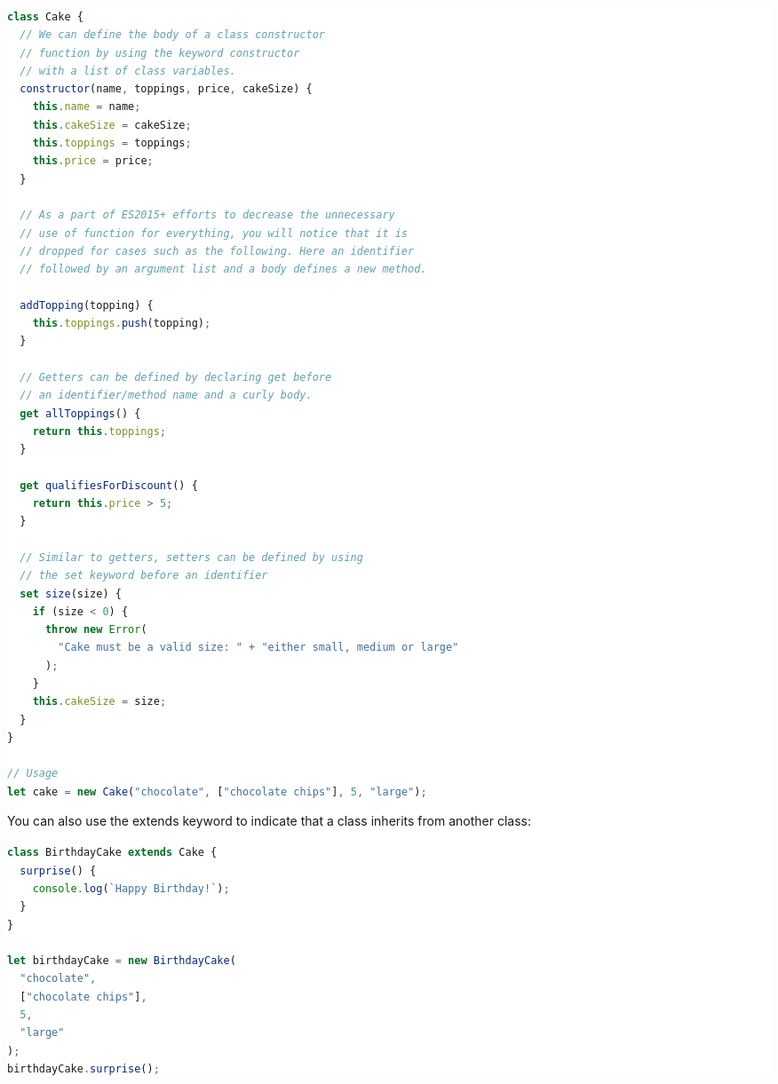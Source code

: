 ```js
class Cake {
  // We can define the body of a class constructor
  // function by using the keyword constructor
  // with a list of class variables.
  constructor(name, toppings, price, cakeSize) {
    this.name = name;
    this.cakeSize = cakeSize;
    this.toppings = toppings;
    this.price = price;
  }

  // As a part of ES2015+ efforts to decrease the unnecessary
  // use of function for everything, you will notice that it is
  // dropped for cases such as the following. Here an identifier
  // followed by an argument list and a body defines a new method.

  addTopping(topping) {
    this.toppings.push(topping);
  }

  // Getters can be defined by declaring get before
  // an identifier/method name and a curly body.
  get allToppings() {
    return this.toppings;
  }

  get qualifiesForDiscount() {
    return this.price > 5;
  }

  // Similar to getters, setters can be defined by using
  // the set keyword before an identifier
  set size(size) {
    if (size < 0) {
      throw new Error(
        "Cake must be a valid size: " + "either small, medium or large"
      );
    }
    this.cakeSize = size;
  }
}

// Usage
let cake = new Cake("chocolate", ["chocolate chips"], 5, "large");
```

You can also use the extends keyword to indicate that a class inherits from another class:

```js
class BirthdayCake extends Cake {
  surprise() {
    console.log(`Happy Birthday!`);
  }
}

let birthdayCake = new BirthdayCake(
  "chocolate",
  ["chocolate chips"],
  5,
  "large"
);
birthdayCake.surprise();
```

